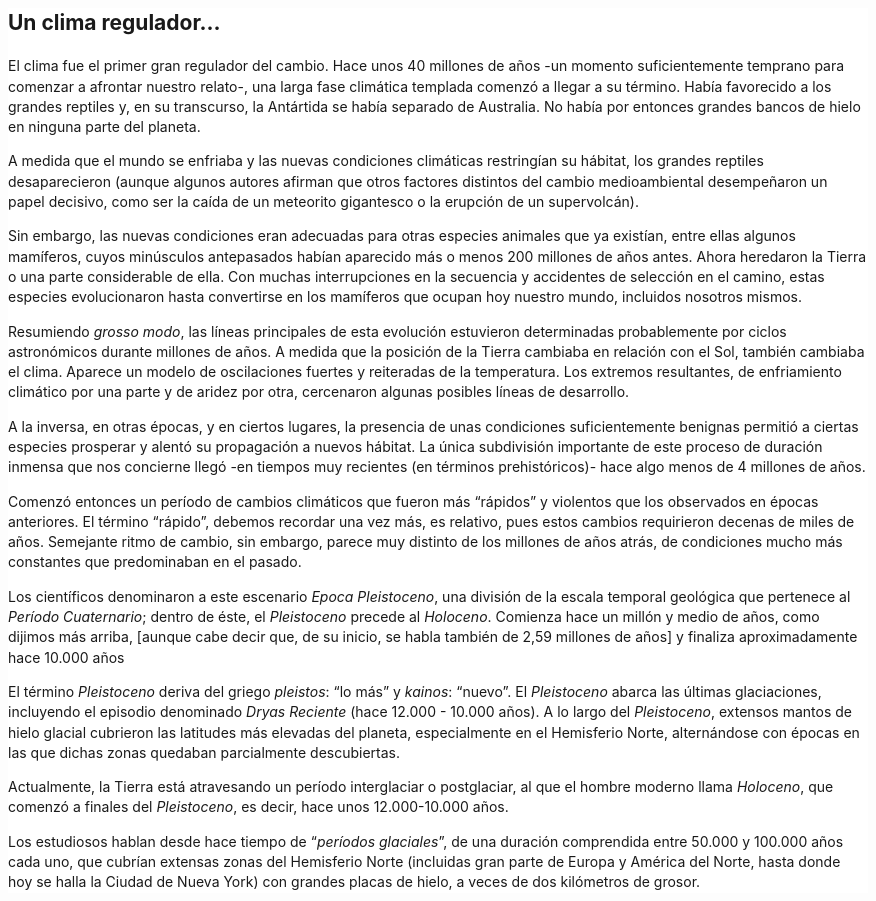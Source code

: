## **Un clima regulador…**

El clima fue el primer gran regulador del cambio. Hace unos 40 millones de años -un momento suficientemente temprano para comenzar a afrontar nuestro relato-, una larga fase climática templada comenzó a llegar a su término. Había favorecido a los grandes reptiles y, en su transcurso, la Antártida se había separado de Australia. No había por entonces grandes bancos de hielo en ninguna parte del planeta.

A medida que el mundo se enfriaba y las nuevas condiciones climáticas restringían su hábitat, los grandes reptiles desaparecieron (aunque algunos autores afirman que otros factores distintos del cambio medioambiental desempeñaron un papel decisivo, como ser la caída de un meteorito gigantesco o la erupción de un supervolcán).

Sin embargo, las nuevas condiciones eran adecuadas para otras especies animales que ya existían, entre ellas algunos mamíferos, cuyos minúsculos antepasados habían aparecido más o menos 200 millones de años antes. Ahora heredaron la Tierra o una parte considerable de ella. Con muchas interrupciones en la secuencia y accidentes de selección en el camino, estas especies evolucionaron hasta convertirse en los mamíferos que ocupan hoy nuestro mundo, incluidos nosotros mismos.

Resumiendo _grosso modo_, las líneas principales de esta evolución estuvieron determinadas probablemente por ciclos astronómicos durante millones de años. A medida que la posición de la Tierra cambiaba en relación con el Sol, también cambiaba el clima. Aparece un modelo de oscilaciones fuertes y reiteradas de la temperatura. Los extremos resultantes, de enfriamiento climático por una parte y de aridez por otra, cercenaron algunas posibles líneas de desarrollo.

A la inversa, en otras épocas, y en ciertos lugares, la presencia de unas condiciones suficientemente benignas permitió a ciertas especies prosperar y alentó su propagación a nuevos hábitat. La única subdivisión importante de este proceso de duración inmensa que nos concierne llegó -en tiempos muy recientes (en términos prehistóricos)- hace algo menos de 4 millones de años.

Comenzó entonces un período de cambios climáticos que fueron más “rápidos” y violentos que los observados en épocas anteriores. El término “rápido”, debemos recordar una vez más, es relativo, pues estos cambios requirieron decenas de miles de años. Semejante ritmo de cambio, sin embargo, parece muy distinto de los millones de años atrás, de condiciones mucho más constantes que predominaban en el pasado.

Los científicos denominaron a este escenario _Epoca Pleistoceno_, una división de la escala temporal geológica que pertenece al _Período Cuaternario_; dentro de éste, el _Pleistoceno_ precede al _Holoceno_. Comienza hace un millón y medio de años, como dijimos más arriba, \[aunque cabe decir que, de su inicio, se habla también de 2,59 millones de años\] y finaliza aproximadamente hace 10.000 años

El término _Pleistoceno_ deriva del griego _pleistos_: “lo más” y _kainos_: “nuevo”. El _Pleistoceno_ abarca las últimas glaciaciones, incluyendo el episodio denominado _Dryas Reciente_ (hace 12.000 - 10.000 años). A lo largo del _Pleistoceno_, extensos mantos de hielo glacial cubrieron las latitudes más elevadas del planeta, especialmente en el Hemisferio Norte, alternándose con épocas en las que dichas zonas quedaban parcialmente descubiertas.

Actualmente, la Tierra está atravesando un período interglaciar o postglaciar, al que el hombre moderno llama _Holoceno_, que comenzó a finales del _Pleistoceno_, es decir, hace unos 12.000-10.000 años.

Los estudiosos hablan desde hace tiempo de “_períodos glaciales_”, de una duración comprendida entre 50.000 y 100.000 años cada uno, que cubrían extensas zonas del Hemisferio Norte (incluidas gran parte de Europa y América del Norte, hasta donde hoy se halla la Ciudad de Nueva York) con grandes placas de hielo, a veces de dos kilómetros de grosor.
